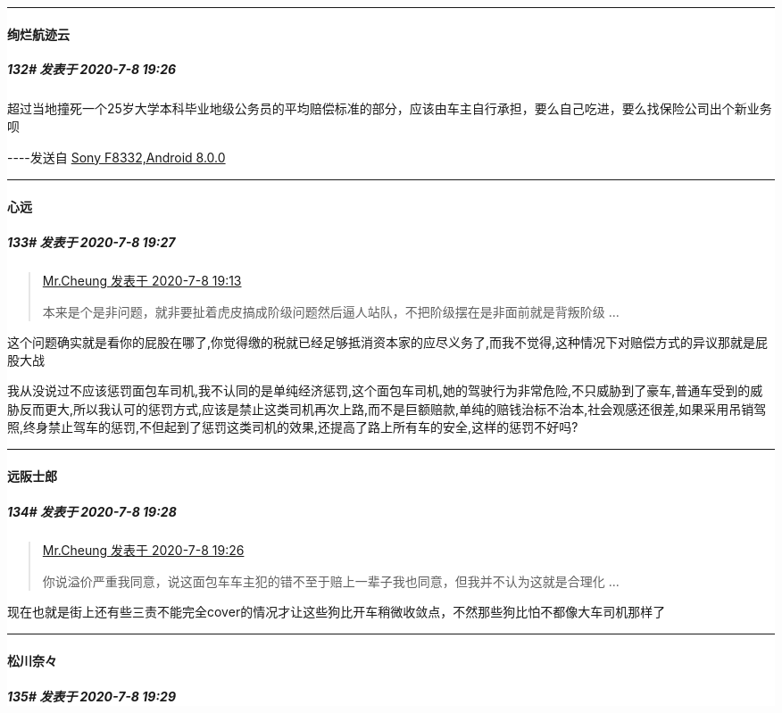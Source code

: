 



-----

####  绚烂航迹云  
##### 132#       发表于 2020-7-8 19:26




超过当地撞死一个25岁大学本科毕业地级公务员的平均赔偿标准的部分，应该由车主自行承担，要么自己吃进，要么找保险公司出个新业务呗


----发送自 [Sony F8332,Android 8.0.0](http://stage1.5j4m.com/?1.36)







-----

####  心远  
##### 133#       发表于 2020-7-8 19:27



<blockquote><a href="httphttps://bbs.saraba1st.com/2b/forum.php?mod=redirect&amp;goto=findpost&amp;pid=48119625&amp;ptid=1946558" target="_blank">Mr.Cheung 发表于 2020-7-8 19:13</a>

本来是个是非问题，就非要扯着虎皮搞成阶级问题然后逼人站队，不把阶级摆在是非面前就是背叛阶级 ...</blockquote>
这个问题确实就是看你的屁股在哪了,你觉得缴的税就已经足够抵消资本家的应尽义务了,而我不觉得,这种情况下对赔偿方式的异议那就是屁股大战


我从没说过不应该惩罚面包车司机,我不认同的是单纯经济惩罚,这个面包车司机,她的驾驶行为非常危险,不只威胁到了豪车,普通车受到的威胁反而更大,所以我认可的惩罚方式,应该是禁止这类司机再次上路,而不是巨额赔款,单纯的赔钱治标不治本,社会观感还很差,如果采用吊销驾照,终身禁止驾车的惩罚,不但起到了惩罚这类司机的效果,还提高了路上所有车的安全,这样的惩罚不好吗?







-----

####  远阪士郎  
##### 134#       发表于 2020-7-8 19:28



<blockquote><a href="httphttps://bbs.saraba1st.com/2b/forum.php?mod=redirect&amp;goto=findpost&amp;pid=48119762&amp;ptid=1946558" target="_blank">Mr.Cheung 发表于 2020-7-8 19:26</a>

你说溢价严重我同意，说这面包车车主犯的错不至于赔上一辈子我也同意，但我并不认为这就是合理化 ...</blockquote>
现在也就是街上还有些三责不能完全cover的情况才让这些狗比开车稍微收敛点，不然那些狗比怕不都像大车司机那样了







-----

####  松川奈々  
##### 135#       发表于 2020-7-8 19:29
